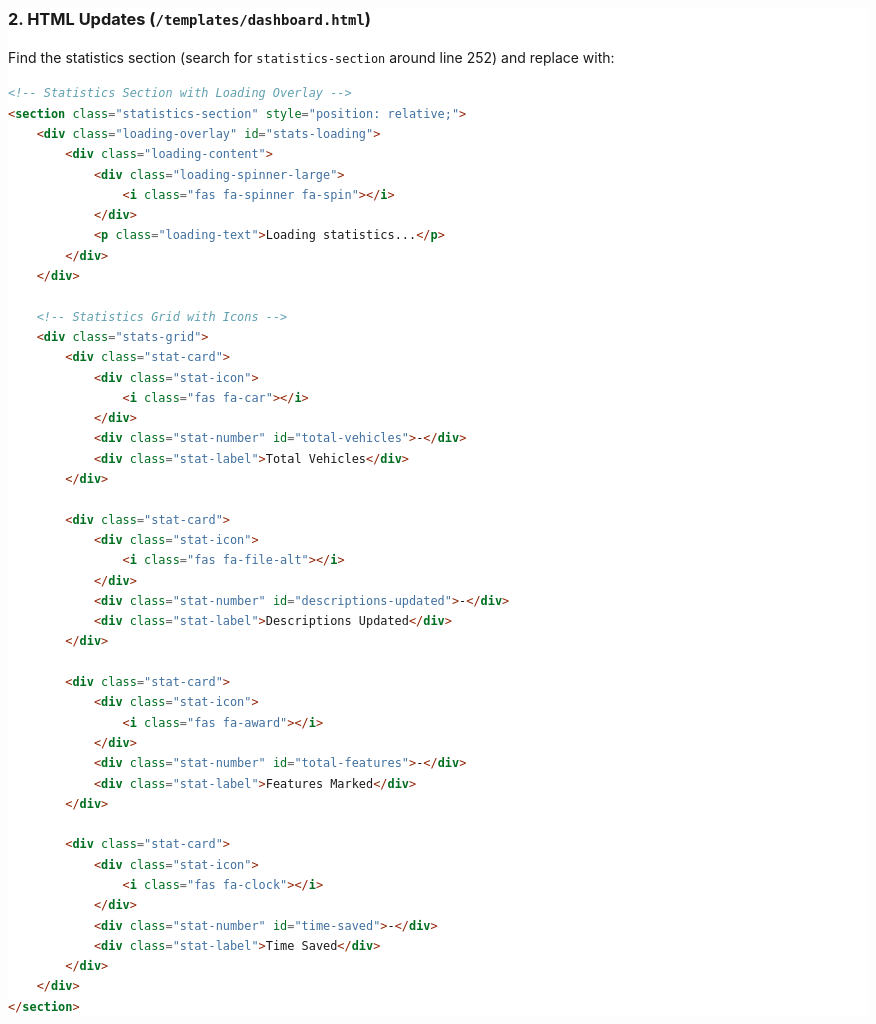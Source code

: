 ### 2. HTML Updates (`/templates/dashboard.html`)

Find the statistics section (search for `statistics-section` around line 252) and replace with:

```html
<!-- Statistics Section with Loading Overlay -->
<section class="statistics-section" style="position: relative;">
    <div class="loading-overlay" id="stats-loading">
        <div class="loading-content">
            <div class="loading-spinner-large">
                <i class="fas fa-spinner fa-spin"></i>
            </div>
            <p class="loading-text">Loading statistics...</p>
        </div>
    </div>
    
    <!-- Statistics Grid with Icons -->
    <div class="stats-grid">
        <div class="stat-card">
            <div class="stat-icon">
                <i class="fas fa-car"></i>
            </div>
            <div class="stat-number" id="total-vehicles">-</div>
            <div class="stat-label">Total Vehicles</div>
        </div>
        
        <div class="stat-card">
            <div class="stat-icon">
                <i class="fas fa-file-alt"></i>
            </div>
            <div class="stat-number" id="descriptions-updated">-</div>
            <div class="stat-label">Descriptions Updated</div>
        </div>
        
        <div class="stat-card">
            <div class="stat-icon">
                <i class="fas fa-award"></i>
            </div>
            <div class="stat-number" id="total-features">-</div>
            <div class="stat-label">Features Marked</div>
        </div>
        
        <div class="stat-card">
            <div class="stat-icon">
                <i class="fas fa-clock"></i>
            </div>
            <div class="stat-number" id="time-saved">-</div>
            <div class="stat-label">Time Saved</div>
        </div>
    </div>
</section>
```
